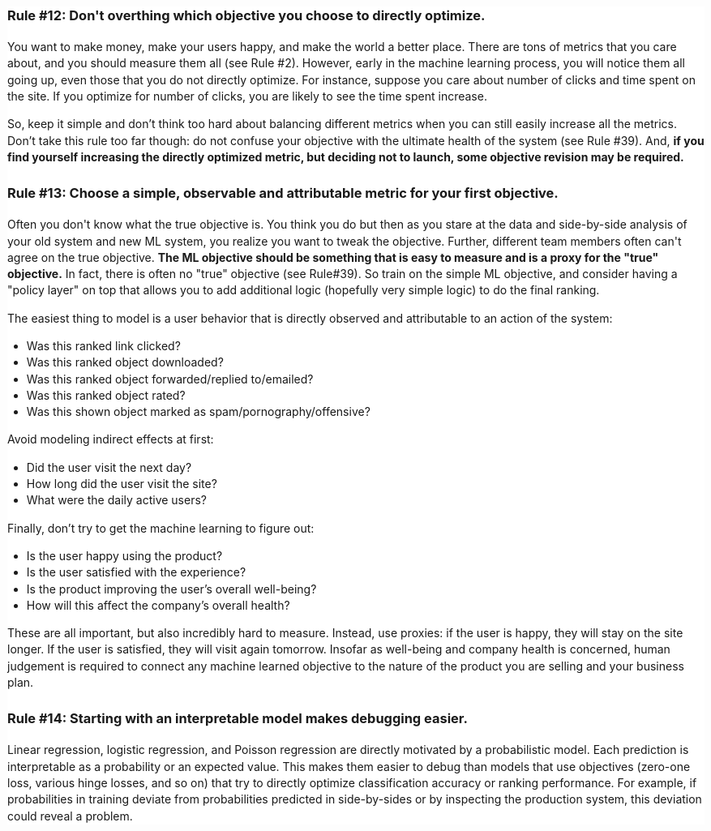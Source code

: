 ### Rule #12: Don't overthing which objective you choose to directly optimize.
You want to make money, make your users happy, and make the world a better place. There are tons of metrics that you care about, and you should measure them all (see Rule #2). However, early in the machine learning process, you will notice them all going up, even those that you do not directly optimize. For instance, suppose you care about number of clicks and time spent on the site. If you optimize for number of clicks, you are likely to see the time spent increase.

So, keep it simple and don’t think too hard about balancing different metrics when you can still easily increase all the metrics. Don’t take this rule too far though: do not confuse your objective with the ultimate health of the system (see Rule #39). And, **if you find yourself increasing the directly optimized metric, but deciding not to launch, some objective revision may be required.**

### Rule #13: Choose a simple, observable and attributable metric for your first objective.
Often you don't know what the true objective is. You think you do but then as you stare at the data and side-by-side analysis of your old system and new ML system, you realize you want to tweak the objective. Further, different team members often can't agree on the true objective. **The ML objective should be something that is easy to measure and is a proxy for the "true" objective.** In fact, there is often no "true" objective (see Rule#39). So train on the simple ML objective, and consider having a "policy layer" on top that allows you to add additional logic (hopefully very simple logic) to do the final ranking.

The easiest thing to model is a user behavior that is directly observed and attributable to an action of the system:
* Was this ranked link clicked?
* Was this ranked object downloaded?
* Was this ranked object forwarded/replied to/e­mailed?
* Was this ranked object rated?
* Was this shown object marked as spam/pornography/offensive?

Avoid modeling indirect effects at first:
* Did the user visit the next day?
* How long did the user visit the site?
* What were the daily active users?

Finally, don’t try to get the machine learning to figure out:
* Is the user happy using the product?
* Is the user satisfied with the experience?
* Is the product improving the user’s overall well-being?
* How will this affect the company’s overall health?

These are all important, but also incredibly hard to measure. Instead, use proxies: if the user is happy, they will stay on the site longer. If the user is satisfied, they will visit again tomorrow. Insofar as well-being and company health is concerned, human judgement is required to connect any machine learned objective to the nature of the product you are selling and your business plan.

### Rule #14: Starting with an interpretable model makes debugging easier.
Linear regression, logistic regression, and Poisson regression are directly motivated by a probabilistic model. Each prediction is interpretable as a probability or an expected value. This makes them easier to debug than models that use objectives (zero­-one loss, various hinge losses, and so on) that try to directly optimize classification accuracy or ranking performance. For example, if probabilities in training deviate from probabilities predicted in side-by-sides or by inspecting the production system, this deviation could reveal a problem.
